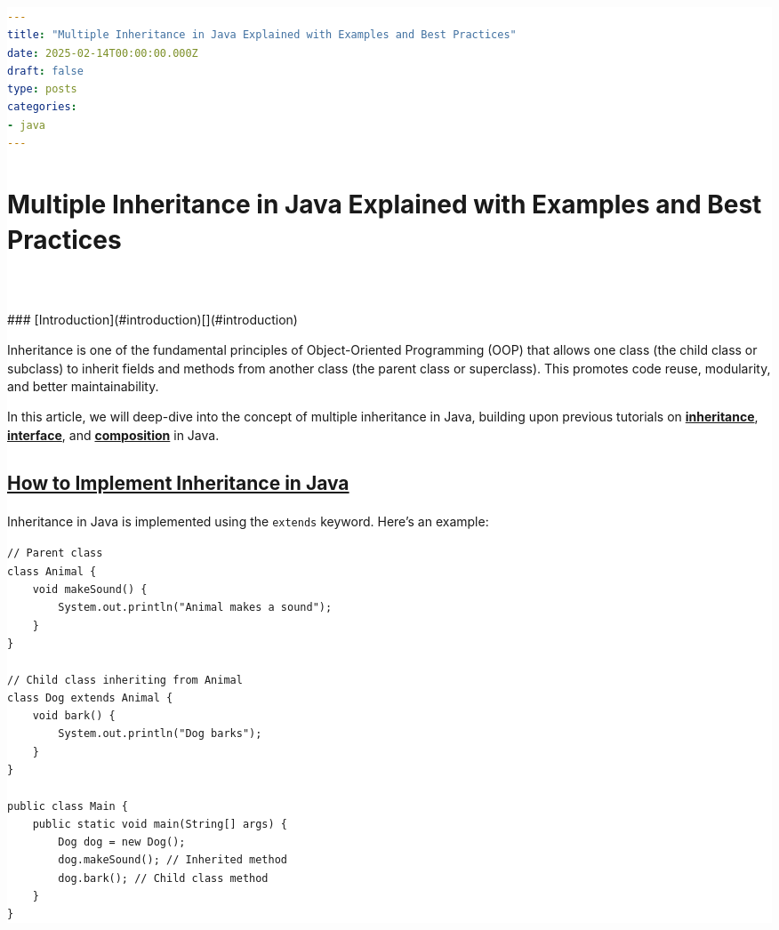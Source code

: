 ```yaml
---
title: "Multiple Inheritance in Java Explained with Examples and Best Practices"
date: 2025-02-14T00:00:00.000Z
draft: false
type: posts
categories: 
- java
---
```

# Multiple Inheritance in Java Explained with Examples and Best Practices

<br/>

<br/>
### [Introduction](#introduction)[](#introduction)

Inheritance is one of the fundamental principles of Object-Oriented Programming (OOP) that allows one class (the child class or subclass) to inherit fields and methods from another class (the parent class or superclass). This promotes code reuse, modularity, and better maintainability.

In this article, we will deep-dive into the concept of multiple inheritance in Java, building upon previous tutorials on **[inheritance](/community/tutorials/inheritance-java-example)**, **[interface](/community/tutorials/interface-in-java)**, and **[composition](/community/tutorials/composition-vs-inheritance)** in Java.

[How to Implement Inheritance in Java](#how-to-implement-inheritance-in-java)[](#how-to-implement-inheritance-in-java)
----------------------------------------------------------------------------------------------------------------------

Inheritance in Java is implemented using the `extends` keyword. Here’s an example:

```
// Parent class
class Animal {
    void makeSound() {
        System.out.println("Animal makes a sound");
    }
}

// Child class inheriting from Animal
class Dog extends Animal {
    void bark() {
        System.out.println("Dog barks");
    }
}

public class Main {
    public static void main(String[] args) {
        Dog dog = new Dog();
        dog.makeSound(); // Inherited method
        dog.bark(); // Child class method
    }
}
```
